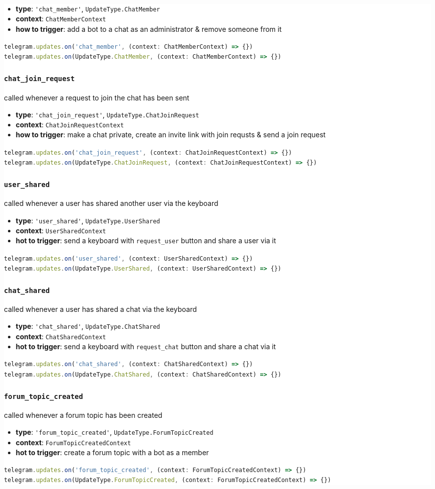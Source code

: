 - **type**: `'chat_member'`, `UpdateType.ChatMember`
- **context**: `ChatMemberContext`
- **how to trigger**: add a bot to a chat as an administrator & remove someone from it

```ts
telegram.updates.on('chat_member', (context: ChatMemberContext) => {})
telegram.updates.on(UpdateType.ChatMember, (context: ChatMemberContext) => {})
```

### `chat_join_request`

called whenever a request to join the chat has been sent

- **type**: `'chat_join_request'`, `UpdateType.ChatJoinRequest`
- **context**: `ChatJoinRequestContext`
- **how to trigger**: make a chat private, create an invite link with join requsts & send a join request

```ts
telegram.updates.on('chat_join_request', (context: ChatJoinRequestContext) => {})
telegram.updates.on(UpdateType.ChatJoinRequest, (context: ChatJoinRequestContext) => {})
```

### `user_shared`

called whenever a user has shared another user via the keyboard

- **type**: `'user_shared'`, `UpdateType.UserShared`
- **context**: `UserSharedContext`
- **hot to trigger**: send a keyboard with `request_user` button and share a user via it

```ts
telegram.updates.on('user_shared', (context: UserSharedContext) => {})
telegram.updates.on(UpdateType.UserShared, (context: UserSharedContext) => {})
```

### `chat_shared`

called whenever a user has shared a chat via the keyboard

- **type**: `'chat_shared'`, `UpdateType.ChatShared`
- **context**: `ChatSharedContext`
- **hot to trigger**: send a keyboard with `request_chat` button and share a chat via it

```ts
telegram.updates.on('chat_shared', (context: ChatSharedContext) => {})
telegram.updates.on(UpdateType.ChatShared, (context: ChatSharedContext) => {})
```

### `forum_topic_created`

called whenever a forum topic has been created

- **type**: `'forum_topic_created'`, `UpdateType.ForumTopicCreated`
- **context**: `ForumTopicCreatedContext`
- **hot to trigger**: create a forum topic with a bot as a member

```ts
telegram.updates.on('forum_topic_created', (context: ForumTopicCreatedContext) => {})
telegram.updates.on(UpdateType.ForumTopicCreated, (context: ForumTopicCreatedContext) => {})
```
